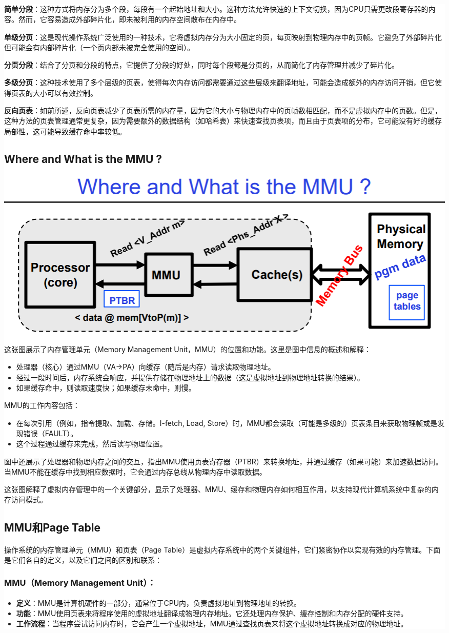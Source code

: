 **简单分段**：这种方式将内存分为多个段，每段有一个起始地址和大小。这种方法允许快速的上下文切换，因为CPU只需更改段寄存器的内容。然而，它容易造成外部碎片化，即未被利用的内存空间散布在内存中。

**单级分页**：这是现代操作系统广泛使用的一种技术，它将虚拟内存分为大小固定的页，每页映射到物理内存中的页帧。它避免了外部碎片化但可能会有内部碎片化（一个页内部未被完全使用的空间）。

**分页分段**：结合了分页和分段的特点，它提供了分段的好处，同时每个段都是分页的，从而简化了内存管理并减少了碎片化。

**多级分页**：这种技术使用了多个层级的页表，使得每次内存访问都需要通过这些层级来翻译地址，可能会造成额外的内存访问开销，但它使得页表的大小可以有效控制。

**反向页表**：如前所述，反向页表减少了页表所需的内存量，因为它的大小与物理内存中的页帧数相匹配，而不是虚拟内存中的页数。但是，这种方法的页表管理通常更复杂，因为需要额外的数据结构（如哈希表）来快速查找页表项，而且由于页表项的分布，它可能没有好的缓存局部性，这可能导致缓存命中率较低。

## Where and What is the MMU ?

![image-20240405190538142](./assets/image-20240405190538142.png)

这张图展示了内存管理单元（Memory Management Unit，MMU）的位置和功能。这里是图中信息的概述和解释：

- 处理器（核心）通过MMU（VA->PA）向缓存（随后是内存）请求读取物理地址。
- 经过一段时间后，内存系统会响应，并提供存储在物理地址上的数据（这是虚拟地址到物理地址转换的结果）。
- 如果缓存命中，则读取速度快；如果缓存未命中，则慢。

MMU的工作内容包括：
- 在每次引用（例如，指令提取、加载、存储。I-fetch, Load, Store）时，MMU都会读取（可能是多级的）页表条目来获取物理帧或是发现错误（FAULT）。
- 这个过程通过缓存来完成，然后读写物理位置。

图中还展示了处理器和物理内存之间的交互，指出MMU使用页表寄存器（PTBR）来转换地址，并通过缓存（如果可能）来加速数据访问。当MMU不能在缓存中找到相应数据时，它会通过内存总线从物理内存中读取数据。

这张图解释了虚拟内存管理中的一个关键部分，显示了处理器、MMU、缓存和物理内存如何相互作用，以支持现代计算机系统中复杂的内存访问模式。

## MMU和Page Table

操作系统的内存管理单元（MMU）和页表（Page Table）是虚拟内存系统中的两个关键组件，它们紧密协作以实现有效的内存管理。下面是它们各自的定义，以及它们之间的区别和联系：

### MMU（Memory Management Unit）：

- **定义**：MMU是计算机硬件的一部分，通常位于CPU内，负责虚拟地址到物理地址的转换。
- **功能**：MMU使用页表来将程序使用的虚拟地址翻译成物理内存地址。它还处理内存保护、缓存控制和内存分配的硬件支持。
- **工作流程**：当程序尝试访问内存时，它会产生一个虚拟地址，MMU通过查找页表来将这个虚拟地址转换成对应的物理地址。
